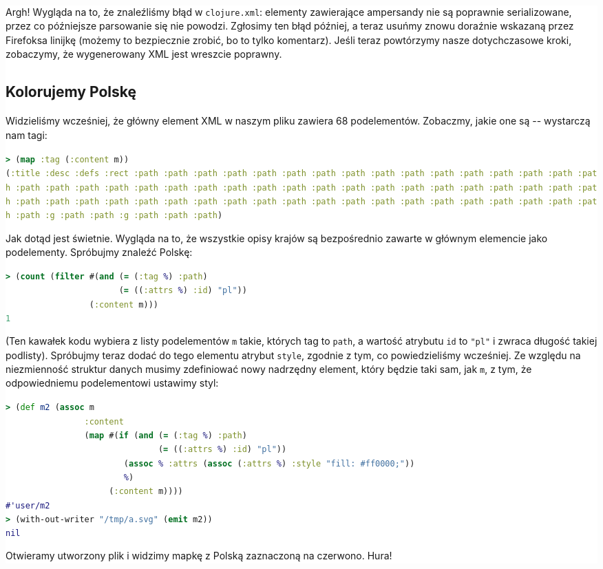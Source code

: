 Argh! Wygląda na to, że znaleźliśmy błąd w `clojure.xml`: elementy
zawierające ampersandy nie są poprawnie serializowane, przez co
późniejsze parsowanie się nie powodzi. Zgłosimy ten błąd później, a
teraz usuńmy znowu doraźnie wskazaną przez Firefoksa linijkę (możemy
to bezpiecznie zrobić, bo to tylko komentarz). Jeśli teraz powtórzymy
nasze dotychczasowe kroki, zobaczymy, że wygenerowany XML jest
wreszcie poprawny.

## Kolorujemy Polskę

Widzieliśmy wcześniej, że główny element XML w naszym pliku zawiera 68
podelementów. Zobaczmy, jakie one są -- wystarczą nam tagi:
    
``` clojure
> (map :tag (:content m))
(:title :desc :defs :rect :path :path :path :path :path :path :path :path :path :path :path :path :path :path :path :path :path :path :path :path :path :path :path :path :path :path :path :path :path :path :path :path :path :path :path :path :path :path :path :path :path :path :path :path :path :path :path :path :path :path :path :path :path :path :path :path :path :g :path :path :g :path :path :path)
```

Jak dotąd jest świetnie. Wygląda na to, że wszystkie opisy krajów są
bezpośrednio zawarte w głównym elemencie jako podelementy. Spróbujmy
znaleźć Polskę:

``` clojure
> (count (filter #(and (= (:tag %) :path) 
                       (= ((:attrs %) :id) "pl")) 
                 (:content m)))
1
```

(Ten kawałek kodu wybiera z listy podelementów `m` takie, których tag
to `path`, a wartość atrybutu `id` to `"pl"` i zwraca długość takiej
podlisty). Spróbujmy teraz dodać do tego elementu atrybut `style`,
zgodnie z tym, co powiedzieliśmy wcześniej. Ze względu na niezmienność
struktur danych musimy zdefiniować nowy nadrzędny element, który
będzie taki sam, jak `m`, z tym, że odpowiedniemu podelementowi
ustawimy styl:

``` clojure
> (def m2 (assoc m
                :content
                (map #(if (and (= (:tag %) :path)
                               (= ((:attrs %) :id) "pl"))
                        (assoc % :attrs (assoc (:attrs %) :style "fill: #ff0000;"))
                        %)
                     (:content m))))
#'user/m2
> (with-out-writer "/tmp/a.svg" (emit m2))
nil
```

Otwieramy utworzony plik i widzimy mapkę z Polską zaznaczoną na
czerwono. Hura!
